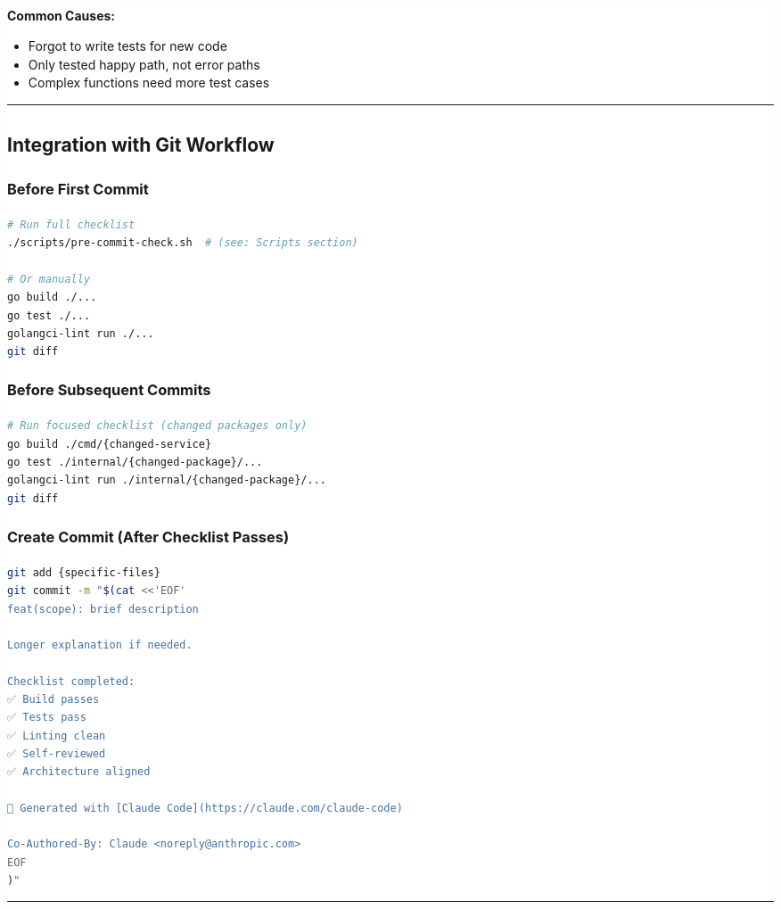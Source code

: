**Common Causes:**
- Forgot to write tests for new code
- Only tested happy path, not error paths
- Complex functions need more test cases

---

## Integration with Git Workflow

### Before First Commit
```bash
# Run full checklist
./scripts/pre-commit-check.sh  # (see: Scripts section)

# Or manually
go build ./...
go test ./...
golangci-lint run ./...
git diff
```

### Before Subsequent Commits
```bash
# Run focused checklist (changed packages only)
go build ./cmd/{changed-service}
go test ./internal/{changed-package}/...
golangci-lint run ./internal/{changed-package}/...
git diff
```

### Create Commit (After Checklist Passes)
```bash
git add {specific-files}
git commit -m "$(cat <<'EOF'
feat(scope): brief description

Longer explanation if needed.

Checklist completed:
✅ Build passes
✅ Tests pass
✅ Linting clean
✅ Self-reviewed
✅ Architecture aligned

🤖 Generated with [Claude Code](https://claude.com/claude-code)

Co-Authored-By: Claude <noreply@anthropic.com>
EOF
)"
```

---
